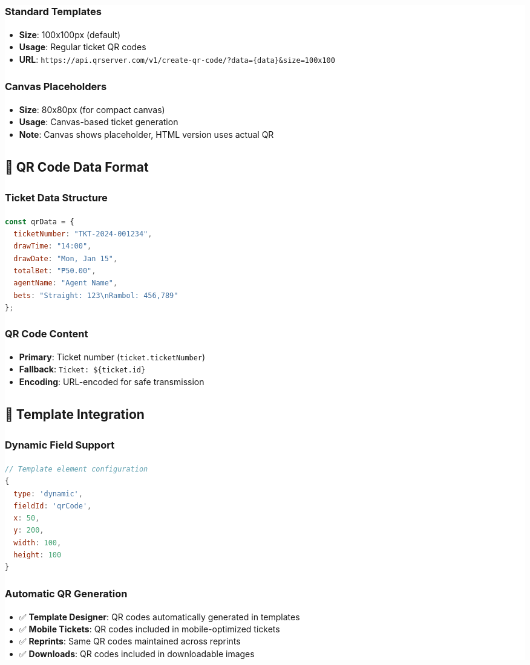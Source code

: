### **Standard Templates**
- **Size**: 100x100px (default)
- **Usage**: Regular ticket QR codes
- **URL**: `https://api.qrserver.com/v1/create-qr-code/?data={data}&size=100x100`

### **Canvas Placeholders**
- **Size**: 80x80px (for compact canvas)
- **Usage**: Canvas-based ticket generation
- **Note**: Canvas shows placeholder, HTML version uses actual QR

## 🔄 **QR Code Data Format**

### **Ticket Data Structure**
```javascript
const qrData = {
  ticketNumber: "TKT-2024-001234",
  drawTime: "14:00",
  drawDate: "Mon, Jan 15",
  totalBet: "₱50.00",
  agentName: "Agent Name",
  bets: "Straight: 123\nRambol: 456,789"
};
```

### **QR Code Content**
- **Primary**: Ticket number (`ticket.ticketNumber`)
- **Fallback**: `Ticket: ${ticket.id}`
- **Encoding**: URL-encoded for safe transmission

## 🎨 **Template Integration**

### **Dynamic Field Support**
```javascript
// Template element configuration
{
  type: 'dynamic',
  fieldId: 'qrCode',
  x: 50,
  y: 200,
  width: 100,
  height: 100
}
```

### **Automatic QR Generation**
- ✅ **Template Designer**: QR codes automatically generated in templates
- ✅ **Mobile Tickets**: QR codes included in mobile-optimized tickets
- ✅ **Reprints**: Same QR codes maintained across reprints
- ✅ **Downloads**: QR codes included in downloadable images
